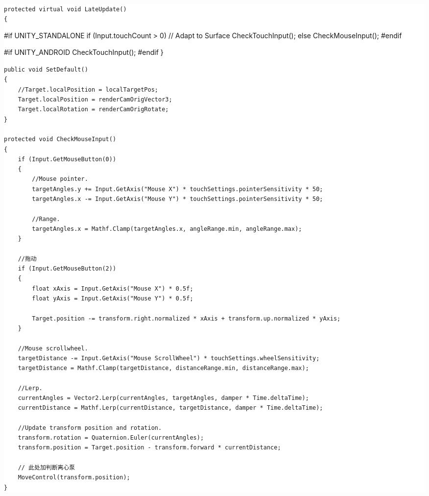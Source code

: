     protected virtual void LateUpdate()
    {
#if UNITY_STANDALONE
        if (Input.touchCount > 0)       // Adapt to Surface
            CheckTouchInput();
        else
            CheckMouseInput();
#endif

#if UNITY_ANDROID
        CheckTouchInput();
#endif
    }

    public void SetDefault()
    {
        //Target.localPosition = localTargetPos;
        Target.localPosition = renderCamOrigVector3;
        Target.localRotation = renderCamOrigRotate;
    }

    protected void CheckMouseInput()
    {
        if (Input.GetMouseButton(0))
        {
            //Mouse pointer.
            targetAngles.y += Input.GetAxis("Mouse X") * touchSettings.pointerSensitivity * 50;
            targetAngles.x -= Input.GetAxis("Mouse Y") * touchSettings.pointerSensitivity * 50;

            //Range.
            targetAngles.x = Mathf.Clamp(targetAngles.x, angleRange.min, angleRange.max);
        }

        //拖动
        if (Input.GetMouseButton(2))
        {
            float xAxis = Input.GetAxis("Mouse X") * 0.5f;
            float yAxis = Input.GetAxis("Mouse Y") * 0.5f;

            Target.position -= transform.right.normalized * xAxis + transform.up.normalized * yAxis;
        }

        //Mouse scrollwheel.
        targetDistance -= Input.GetAxis("Mouse ScrollWheel") * touchSettings.wheelSensitivity;
        targetDistance = Mathf.Clamp(targetDistance, distanceRange.min, distanceRange.max);

        //Lerp.
        currentAngles = Vector2.Lerp(currentAngles, targetAngles, damper * Time.deltaTime);
        currentDistance = Mathf.Lerp(currentDistance, targetDistance, damper * Time.deltaTime);

        //Update transform position and rotation.
        transform.rotation = Quaternion.Euler(currentAngles);
        transform.position = Target.position - transform.forward * currentDistance;

        // 此处加判断离心泵             
        MoveControl(transform.position);
    }
